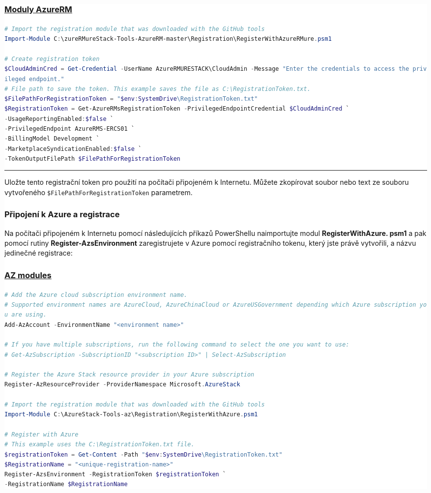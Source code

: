 ### <a name="azurerm-modules"></a>[Moduly AzureRM](#tab/azurerm2)

  ```powershell  
  # Import the registration module that was downloaded with the GitHub tools
  Import-Module C:\zureRMureStack-Tools-AzureRM-master\Registration\RegisterWithAzureRMure.psm1

  # Create registration token
  $CloudAdminCred = Get-Credential -UserName AzureRMURESTACK\CloudAdmin -Message "Enter the credentials to access the privileged endpoint."
  # File path to save the token. This example saves the file as C:\RegistrationToken.txt.
  $FilePathForRegistrationToken = "$env:SystemDrive\RegistrationToken.txt"
  $RegistrationToken = Get-AzureRMsRegistrationToken -PrivilegedEndpointCredential $CloudAdminCred `
  -UsageReportingEnabled:$false `
  -PrivilegedEndpoint AzureRMS-ERCS01 `
  -BillingModel Development `
  -MarketplaceSyndicationEnabled:$false `
  -TokenOutputFilePath $FilePathForRegistrationToken
  ```

---

Uložte tento registrační token pro použití na počítači připojeném k Internetu. Můžete zkopírovat soubor nebo text ze souboru vytvořeného `$FilePathForRegistrationToken` parametrem.

### <a name="connect-to-azure-and-register"></a>Připojení k Azure a registrace

Na počítači připojeném k Internetu pomocí následujících příkazů PowerShellu naimportujte modul **RegisterWithAzure. psm1** a pak pomocí rutiny **Register-AzsEnvironment** zaregistrujete v Azure pomocí registračního tokenu, který jste právě vytvořili, a názvu jedinečné registrace:  

### <a name="az-modules"></a>[AZ modules](#tab/az3)

  ```powershell  
  # Add the Azure cloud subscription environment name. 
  # Supported environment names are AzureCloud, AzureChinaCloud or AzureUSGovernment depending which Azure subscription you are using.
  Add-AzAccount -EnvironmentName "<environment name>"

  # If you have multiple subscriptions, run the following command to select the one you want to use:
  # Get-AzSubscription -SubscriptionID "<subscription ID>" | Select-AzSubscription

  # Register the Azure Stack resource provider in your Azure subscription
  Register-AzResourceProvider -ProviderNamespace Microsoft.AzureStack

  # Import the registration module that was downloaded with the GitHub tools
  Import-Module C:\AzureStack-Tools-az\Registration\RegisterWithAzure.psm1

  # Register with Azure
  # This example uses the C:\RegistrationToken.txt file.
  $registrationToken = Get-Content -Path "$env:SystemDrive\RegistrationToken.txt"
  $RegistrationName = "<unique-registration-name>"
  Register-AzsEnvironment -RegistrationToken $registrationToken `
  -RegistrationName $RegistrationName
  ```
